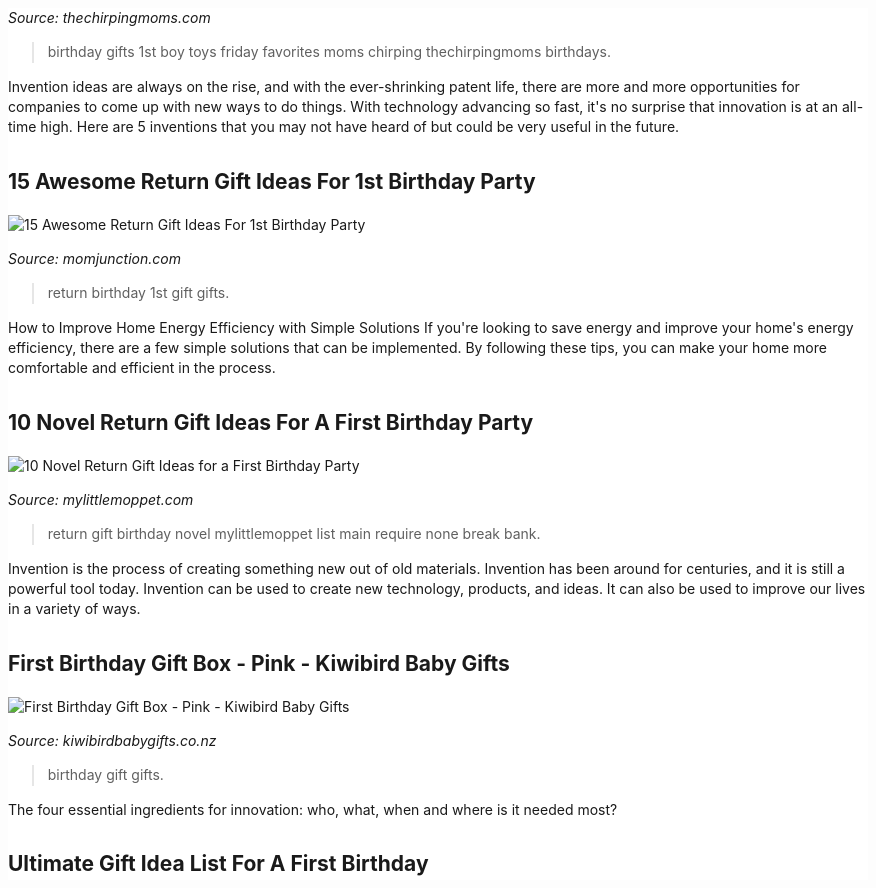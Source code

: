 _Source: thechirpingmoms.com_

>birthday gifts 1st boy toys friday favorites moms chirping thechirpingmoms birthdays. 

	

Invention ideas are always on the rise, and with the ever-shrinking patent life, there are more and more opportunities for companies to come up with new ways to do things. With technology advancing so fast, it's no surprise that innovation is at an all-time high. Here are 5 inventions that you may not have heard of but could be very useful in the future.

    
## 15 Awesome Return Gift Ideas For 1st Birthday Party

<img loading=lazy src="https://cdn2.momjunction.com/wp-content/uploads/2015/05/Best-Return-Gifts-Ideas-For-1st-Birthday-Party1-910x1024.jpg" onerror="this.onerror=null;this.src='https://tse3.mm.bing.net/th?id=OIP.AsWgzkxlbbPibzK0mHMFKwHaIV&amp;pid=15.1';" alt="15 Awesome Return Gift Ideas For 1st Birthday Party">

_Source: momjunction.com_

>return birthday 1st gift gifts. 

	

How to Improve Home Energy Efficiency with Simple Solutions
If you're looking to save energy and improve your home's energy efficiency, there are a few simple solutions that can be implemented. By following these tips, you can make your home more comfortable and efficient in the process.

    
## 10 Novel Return Gift Ideas For A First Birthday Party

<img loading=lazy src="http://www.mylittlemoppet.com/wp-content/uploads/2015/06/Main-I.png" onerror="this.onerror=null;this.src='https://tse3.mm.bing.net/th?id=OIP.3ULPfT2hoja6YFG6otlOnAHaHa&amp;pid=15.1';" alt="10 Novel Return Gift Ideas for a First Birthday Party">

_Source: mylittlemoppet.com_

>return gift birthday novel mylittlemoppet list main require none break bank. 

	

Invention is the process of creating something new out of old materials. Invention has been around for centuries, and it is still a powerful tool today. Invention can be used to create new technology, products, and ideas. It can also be used to improve our lives in a variety of ways.

    
## First Birthday Gift Box - Pink - Kiwibird Baby Gifts

<img loading=lazy src="https://kiwibirdbabygifts.co.nz/wp-content/uploads/2018/12/47684121_2222552601113025_6969467345597104128_n.jpg" onerror="this.onerror=null;this.src='https://tse4.mm.bing.net/th?id=OIP.o3v_kXVmEZIWSIfAoap06gHaHZ&amp;pid=15.1';" alt="First Birthday Gift Box - Pink - Kiwibird Baby Gifts">

_Source: kiwibirdbabygifts.co.nz_

>birthday gift gifts. 

	

The four essential ingredients for innovation: who, what, when and where is it needed most?
 

    
## Ultimate Gift Idea List For A First Birthday
